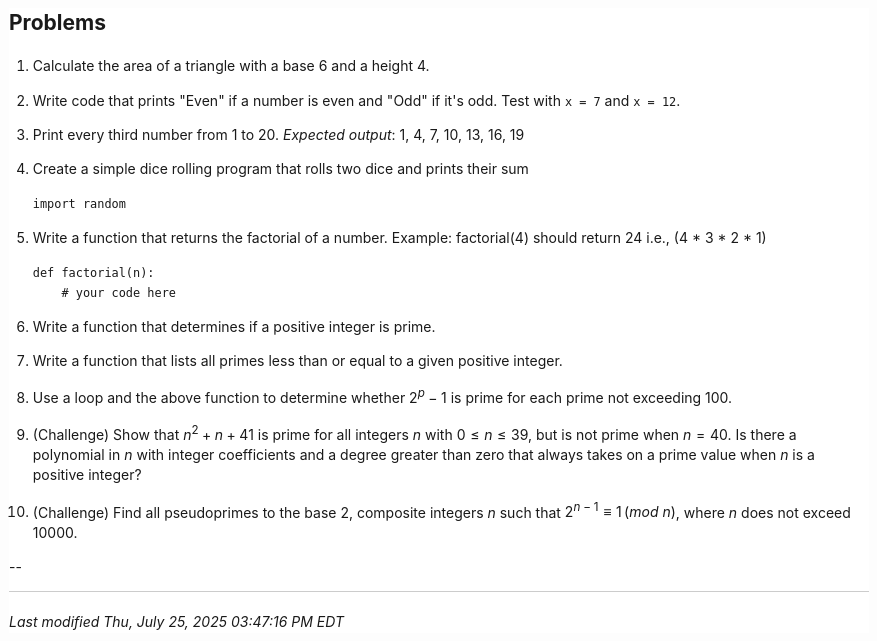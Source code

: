 
## Problems

1.  Calculate the area of a triangle with a base 6 and a height 4.

2.  Write code that prints "Even" if a number is even and "Odd" if it's odd.  Test with `x = 7` and `x = 12`.

3. Print every third number from 1 to 20. *Expected output*: 1, 4, 7, 10, 13, 16, 19

4. Create a simple dice rolling program that rolls two dice and prints their sum
	
	```
	import random
	```



5. Write a function that returns the factorial of a number. Example: factorial(4) should return 24 i.e., (4 * 3 * 2 * 1)

	```
	def factorial(n):
   	    # your code here
   ```

6. Write a function that determines if a positive integer is prime.

7. Write a function that lists all primes less than or equal to a given positive integer.


8. Use a loop and the above function to determine whether $2^p - 1$ is prime for each prime not exceeding 100.


9. (Challenge) Show that $n^2 + n + 41$ is prime for all integers $n$ with $0 \le n \le 39$, but is not prime when $n = 40$.  Is there a polynomial in $n$ with integer coefficients and a degree greater than zero that always takes on a prime value when $n$ is a positive integer?



10. (Challenge) Find all pseudoprimes to the base 2, composite integers $n$ such that $2^{n-1} \equiv 1 \,(mod\ n)$, where $n$ does not exceed 10000.


--
<!-- 
+++++++++++++++++++++++++++++++++++++++++++++++++++++++++++++++++++++++++ 
 FOOTER 
+++++++++++++++++++++++++++++++++++++++++++++++++++++++++++++++++++++++++
-->

<div style="border-top: 1px solid #ccc;padding:0px 0px 20px 0px;"></div>
<i style="padding-left:0px;">
Last modified  Thu, July 25, 2025 03:47:16 PM EDT
</i>  
